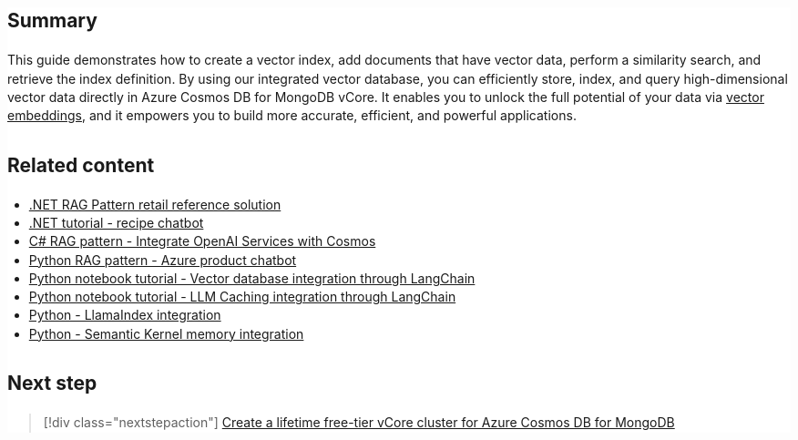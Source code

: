 ## Summary

This guide demonstrates how to create a vector index, add documents that have vector data, perform a similarity search, and retrieve the index definition. By using our integrated vector database, you can efficiently store, index, and query high-dimensional vector data directly in Azure Cosmos DB for MongoDB vCore. It enables you to unlock the full potential of your data via [vector embeddings](/azure/ai-services/openai/concepts/understand-embeddings), and it empowers you to build more accurate, efficient, and powerful applications.

## Related content

- [.NET RAG Pattern retail reference solution](https://github.com/Azure/Vector-Search-AI-Assistant-MongoDBvCore)
- [.NET tutorial - recipe chatbot](https://github.com/microsoft/AzureDataRetrievalAugmentedGenerationSamples/tree/main/C%23/CosmosDB-MongoDBvCore)
- [C# RAG pattern - Integrate OpenAI Services with Cosmos](https://github.com/microsoft/AzureDataRetrievalAugmentedGenerationSamples/tree/main/C%23/CosmosDB-MongoDBvCore)
- [Python RAG pattern - Azure product chatbot](https://github.com/microsoft/AzureDataRetrievalAugmentedGenerationSamples/tree/main/Python/CosmosDB-MongoDB-vCore)
- [Python notebook tutorial - Vector database integration through LangChain](https://python.langchain.com/docs/integrations/vectorstores/azure_cosmos_db)
- [Python notebook tutorial - LLM Caching integration through LangChain](https://python.langchain.com/docs/integrations/vectorstores/azure_cosmos_db/)
- [Python - LlamaIndex integration](https://docs.llamaindex.ai/en/stable/examples/vector_stores/AzureCosmosDBMongoDBvCoreDemo.html)
- [Python - Semantic Kernel memory integration](https://github.com/microsoft/semantic-kernel/tree/main/python/semantic_kernel/connectors/memory/azure_cosmosdb)

## Next step

> [!div class="nextstepaction"]
> [Create a lifetime free-tier vCore cluster for Azure Cosmos DB for MongoDB](free-tier.md)
